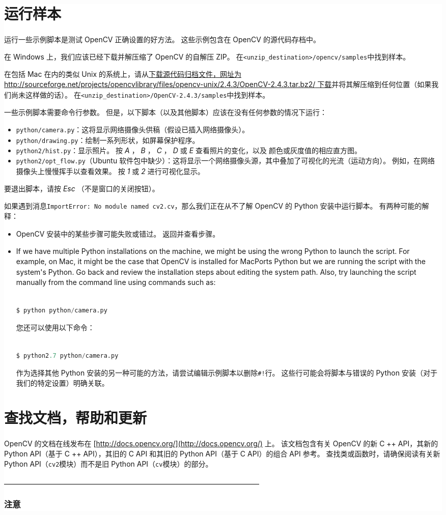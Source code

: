# 运行样本

运行一些示例脚本是测试 OpenCV 正确设置的好方法。 这些示例包含在 OpenCV 的源代码存档中。

在 Windows 上，我们应该已经下载并解压缩了 OpenCV 的自解压 ZIP。 在`<unzip_destination>/opencv/samples`中找到样本。

在包括 Mac 在内的类似 Unix 的系统上，请从[下载源代码归档文件，网址为 http://sourceforge.net/projects/opencvlibrary/files/opencv-unix/2.4.3/OpenCV-2.4.3.tar.bz2/ 下载](http://sourceforge.net/projects/opencvlibrary/files/opencv-unix/2.4.3/OpenCV-2.4.3.tar.bz2/download)并将其解压缩到任何位置（如果我们尚未这样做的话）。 在`<unzip_destination>/OpenCV-2.4.3/samples`中找到样本。

一些示例脚本需要命令行参数。 但是，以下脚本（以及其他脚本）应该在没有任何参数的情况下运行：

*   `python/camera.py`：这将显示网络摄像头供稿（假设已插入网络摄像头）。
*   `python/drawing.py`：绘制一系列形状，如屏幕保护程序。
*   `python2/hist.py`：显示照片。 按 *A* ， *B* ， *C* ， *D* 或 *E* 查看照片的变化，以及 颜色或灰度值的相应直方图。
*   `python2/opt_flow.py`（Ubuntu 软件包中缺少）：这将显示一个网络摄像头源，其中叠加了可视化的光流（运动方向）。 例如，在网络摄像头上慢慢挥手以查看效果。 按 *1* 或 *2* 进行可视化显示。

要退出脚本，请按 *Esc* （不是窗口的关闭按钮）。

如果遇到消息`ImportError: No module named cv2.cv`，那么我们正在从不了解 OpenCV 的 Python 安装中运行脚本。 有两种可能的解释：

*   OpenCV 安装中的某些步骤可能失败或错过。 返回并查看步骤。
*   If we have multiple Python installations on the machine, we might be using the wrong Python to launch the script. For example, on Mac, it might be the case that OpenCV is installed for MacPorts Python but we are running the script with the system's Python. Go back and review the installation steps about editing the system path. Also, try launching the script manually from the command line using commands such as:

    ```py

    $ python python/camera.py

    ```

    您还可以使用以下命令：

    ```py

    $ python2.7 python/camera.py

    ```

    作为选择其他 Python 安装的另一种可能的方法，请尝试编辑示例脚本以删除`#!`行。 这些行可能会将脚本与错误的 Python 安装（对于我们的特定设置）明确关联。

# 查找文档，帮助和更新

OpenCV 的文档在线发布在 [http://docs.opencv.org/](http://docs.opencv.org/) 上。 该文档包含有关 OpenCV 的新 C ++ API，其新的 Python API（基于 C ++ API），其旧的 C API 和其旧的 Python API（基于 C API）的组合 API 参考。 查找类或函数时，请确保阅读有关新 Python API（`cv2`模块）而不是旧 Python API（`cv`模块）的部分。

![Note](img/00001.jpg)

### 注意
